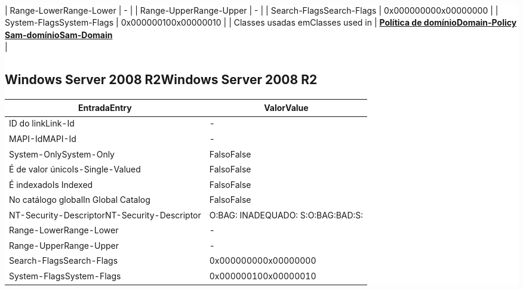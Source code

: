 | <span data-ttu-id="d8a65-216">Range-Lower</span><span class="sxs-lookup"><span data-stu-id="d8a65-216">Range-Lower</span></span>            | \-                                                                                              |
| <span data-ttu-id="d8a65-217">Range-Upper</span><span class="sxs-lookup"><span data-stu-id="d8a65-217">Range-Upper</span></span>            | \-                                                                                              |
| <span data-ttu-id="d8a65-218">Search-Flags</span><span class="sxs-lookup"><span data-stu-id="d8a65-218">Search-Flags</span></span>           | <span data-ttu-id="d8a65-219">0x00000000</span><span class="sxs-lookup"><span data-stu-id="d8a65-219">0x00000000</span></span>                                                                                      |
| <span data-ttu-id="d8a65-220">System-Flags</span><span class="sxs-lookup"><span data-stu-id="d8a65-220">System-Flags</span></span>           | <span data-ttu-id="d8a65-221">0x00000010</span><span class="sxs-lookup"><span data-stu-id="d8a65-221">0x00000010</span></span>                                                                                      |
| <span data-ttu-id="d8a65-222">Classes usadas em</span><span class="sxs-lookup"><span data-stu-id="d8a65-222">Classes used in</span></span>        | [<span data-ttu-id="d8a65-223">**Política de domínio**</span><span class="sxs-lookup"><span data-stu-id="d8a65-223">**Domain-Policy**</span></span>](c-domainpolicy.md)<br/> [<span data-ttu-id="d8a65-224">**Sam-domínio**</span><span class="sxs-lookup"><span data-stu-id="d8a65-224">**Sam-Domain**</span></span>](c-samdomain.md)<br/> |



## <a name="windows-server-2008-r2"></a><span data-ttu-id="d8a65-225">Windows Server 2008 R2</span><span class="sxs-lookup"><span data-stu-id="d8a65-225">Windows Server 2008 R2</span></span>



| <span data-ttu-id="d8a65-226">Entrada</span><span class="sxs-lookup"><span data-stu-id="d8a65-226">Entry</span></span> | <span data-ttu-id="d8a65-227">Valor</span><span class="sxs-lookup"><span data-stu-id="d8a65-227">Value</span></span> |
|------------------------|-------------------------------------------------------------------------------------------------|
| <span data-ttu-id="d8a65-228">ID do link</span><span class="sxs-lookup"><span data-stu-id="d8a65-228">Link-Id</span></span>                | \-                                                                                              |
| <span data-ttu-id="d8a65-229">MAPI-Id</span><span class="sxs-lookup"><span data-stu-id="d8a65-229">MAPI-Id</span></span>                | \-                                                                                              |
| <span data-ttu-id="d8a65-230">System-Only</span><span class="sxs-lookup"><span data-stu-id="d8a65-230">System-Only</span></span>            | <span data-ttu-id="d8a65-231">Falso</span><span class="sxs-lookup"><span data-stu-id="d8a65-231">False</span></span>                                                                                           |
| <span data-ttu-id="d8a65-232">É de valor único</span><span class="sxs-lookup"><span data-stu-id="d8a65-232">Is-Single-Valued</span></span>       | <span data-ttu-id="d8a65-233">Falso</span><span class="sxs-lookup"><span data-stu-id="d8a65-233">False</span></span>                                                                                           |
| <span data-ttu-id="d8a65-234">É indexado</span><span class="sxs-lookup"><span data-stu-id="d8a65-234">Is Indexed</span></span>             | <span data-ttu-id="d8a65-235">Falso</span><span class="sxs-lookup"><span data-stu-id="d8a65-235">False</span></span>                                                                                           |
| <span data-ttu-id="d8a65-236">No catálogo global</span><span class="sxs-lookup"><span data-stu-id="d8a65-236">In Global Catalog</span></span>      | <span data-ttu-id="d8a65-237">Falso</span><span class="sxs-lookup"><span data-stu-id="d8a65-237">False</span></span>                                                                                           |
| <span data-ttu-id="d8a65-238">NT-Security-Descriptor</span><span class="sxs-lookup"><span data-stu-id="d8a65-238">NT-Security-Descriptor</span></span> | <span data-ttu-id="d8a65-239">O:BAG: INADEQUADO: S:</span><span class="sxs-lookup"><span data-stu-id="d8a65-239">O:BAG:BAD:S:</span></span>                                                                                    |
| <span data-ttu-id="d8a65-240">Range-Lower</span><span class="sxs-lookup"><span data-stu-id="d8a65-240">Range-Lower</span></span>            | \-                                                                                              |
| <span data-ttu-id="d8a65-241">Range-Upper</span><span class="sxs-lookup"><span data-stu-id="d8a65-241">Range-Upper</span></span>            | \-                                                                                              |
| <span data-ttu-id="d8a65-242">Search-Flags</span><span class="sxs-lookup"><span data-stu-id="d8a65-242">Search-Flags</span></span>           | <span data-ttu-id="d8a65-243">0x00000000</span><span class="sxs-lookup"><span data-stu-id="d8a65-243">0x00000000</span></span>                                                                                      |
| <span data-ttu-id="d8a65-244">System-Flags</span><span class="sxs-lookup"><span data-stu-id="d8a65-244">System-Flags</span></span>           | <span data-ttu-id="d8a65-245">0x00000010</span><span class="sxs-lookup"><span data-stu-id="d8a65-245">0x00000010</span></span>                                                                                      |